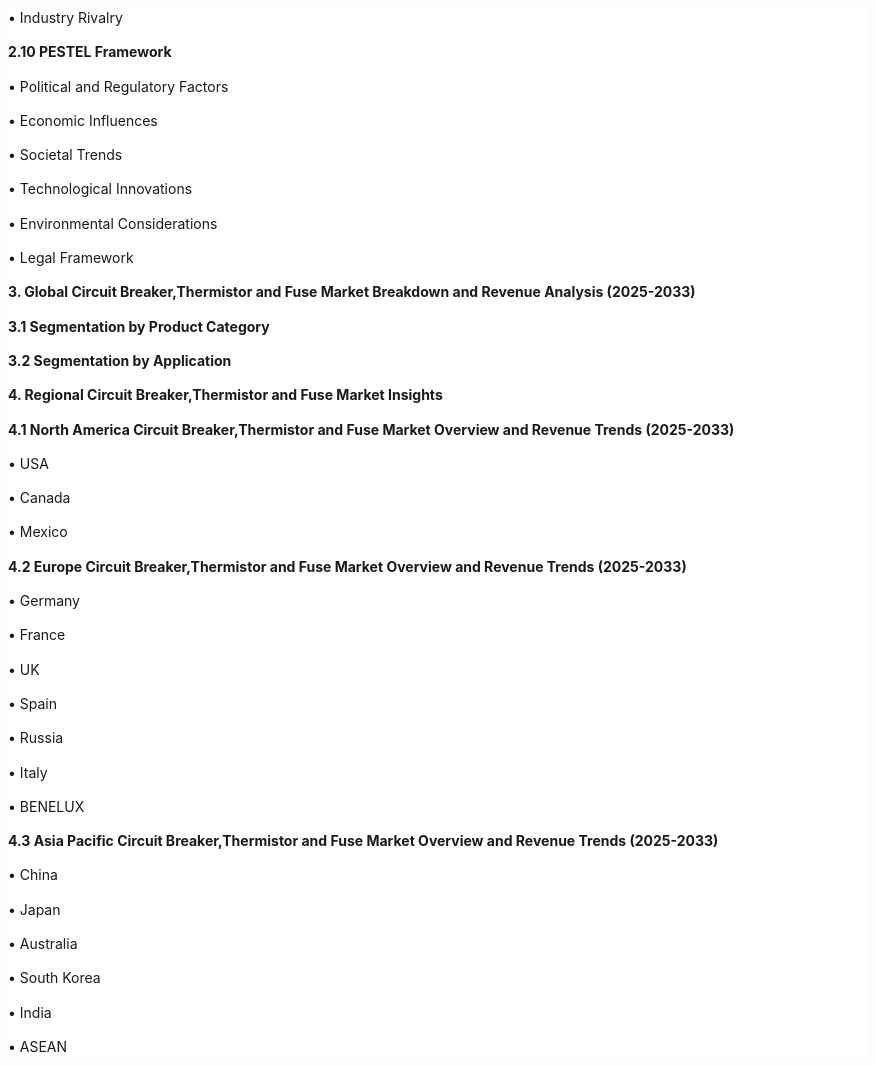 • Industry Rivalry

<strong>2.10 PESTEL Framework</strong>

• Political and Regulatory Factors

• Economic Influences

• Societal Trends

• Technological Innovations

• Environmental Considerations

• Legal Framework

<strong>3. Global Circuit Breaker,Thermistor and Fuse Market Breakdown and Revenue Analysis (2025-2033)</strong>

<strong>3.1 Segmentation by Product Category</strong>

<strong>3.2 Segmentation by Application</strong>

<strong>4. Regional Circuit Breaker,Thermistor and Fuse Market Insights</strong>

<strong>4.1 North America Circuit Breaker,Thermistor and Fuse Market Overview and Revenue Trends (2025-2033)</strong>

• USA

• Canada

• Mexico

<strong>4.2 Europe Circuit Breaker,Thermistor and Fuse Market Overview and Revenue Trends (2025-2033)</strong>

• Germany

• France

• UK

• Spain

• Russia

• Italy

• BENELUX

<strong>4.3 Asia Pacific Circuit Breaker,Thermistor and Fuse Market Overview and Revenue Trends (2025-2033)</strong>

• China

• Japan

• Australia

• South Korea

• India

• ASEAN
